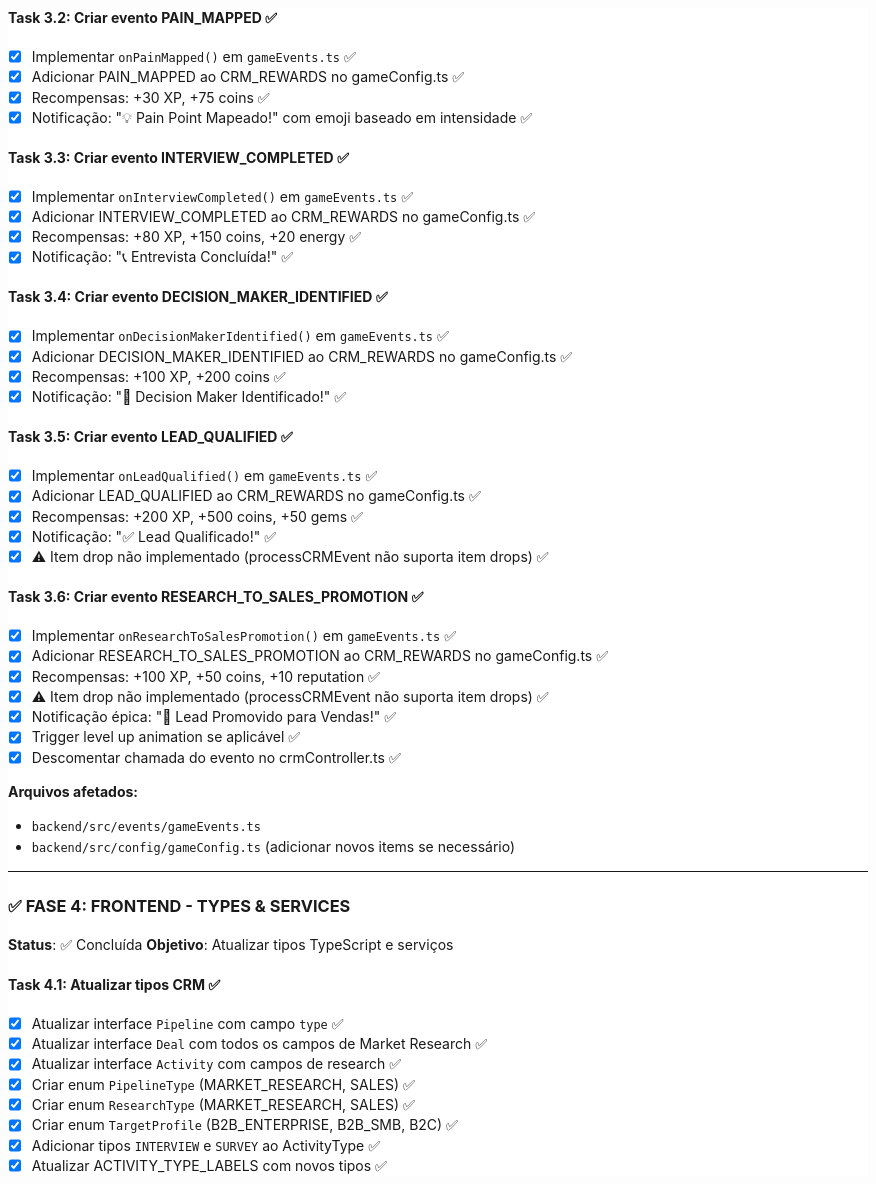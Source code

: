 #### Task 3.2: Criar evento PAIN_MAPPED ✅
- [x] Implementar `onPainMapped()` em `gameEvents.ts` ✅
- [x] Adicionar PAIN_MAPPED ao CRM_REWARDS no gameConfig.ts ✅
- [x] Recompensas: +30 XP, +75 coins ✅
- [x] Notificação: "💡 Pain Point Mapeado!" com emoji baseado em intensidade ✅

#### Task 3.3: Criar evento INTERVIEW_COMPLETED ✅
- [x] Implementar `onInterviewCompleted()` em `gameEvents.ts` ✅
- [x] Adicionar INTERVIEW_COMPLETED ao CRM_REWARDS no gameConfig.ts ✅
- [x] Recompensas: +80 XP, +150 coins, +20 energy ✅
- [x] Notificação: "📞 Entrevista Concluída!" ✅

#### Task 3.4: Criar evento DECISION_MAKER_IDENTIFIED ✅
- [x] Implementar `onDecisionMakerIdentified()` em `gameEvents.ts` ✅
- [x] Adicionar DECISION_MAKER_IDENTIFIED ao CRM_REWARDS no gameConfig.ts ✅
- [x] Recompensas: +100 XP, +200 coins ✅
- [x] Notificação: "👔 Decision Maker Identificado!" ✅

#### Task 3.5: Criar evento LEAD_QUALIFIED ✅
- [x] Implementar `onLeadQualified()` em `gameEvents.ts` ✅
- [x] Adicionar LEAD_QUALIFIED ao CRM_REWARDS no gameConfig.ts ✅
- [x] Recompensas: +200 XP, +500 coins, +50 gems ✅
- [x] Notificação: "✅ Lead Qualificado!" ✅
- [x] ⚠️ Item drop não implementado (processCRMEvent não suporta item drops) ✅

#### Task 3.6: Criar evento RESEARCH_TO_SALES_PROMOTION ✅
- [x] Implementar `onResearchToSalesPromotion()` em `gameEvents.ts` ✅
- [x] Adicionar RESEARCH_TO_SALES_PROMOTION ao CRM_REWARDS no gameConfig.ts ✅
- [x] Recompensas: +100 XP, +50 coins, +10 reputation ✅
- [x] ⚠️ Item drop não implementado (processCRMEvent não suporta item drops) ✅
- [x] Notificação épica: "🎉 Lead Promovido para Vendas!" ✅
- [x] Trigger level up animation se aplicável ✅
- [x] Descomentar chamada do evento no crmController.ts ✅

**Arquivos afetados:**
- `backend/src/events/gameEvents.ts`
- `backend/src/config/gameConfig.ts` (adicionar novos items se necessário)

---

### ✅ FASE 4: FRONTEND - TYPES & SERVICES
**Status**: ✅ Concluída
**Objetivo**: Atualizar tipos TypeScript e serviços

#### Task 4.1: Atualizar tipos CRM ✅
- [x] Atualizar interface `Pipeline` com campo `type` ✅
- [x] Atualizar interface `Deal` com todos os campos de Market Research ✅
- [x] Atualizar interface `Activity` com campos de research ✅
- [x] Criar enum `PipelineType` (MARKET_RESEARCH, SALES) ✅
- [x] Criar enum `ResearchType` (MARKET_RESEARCH, SALES) ✅
- [x] Criar enum `TargetProfile` (B2B_ENTERPRISE, B2B_SMB, B2C) ✅
- [x] Adicionar tipos `INTERVIEW` e `SURVEY` ao ActivityType ✅
- [x] Atualizar ACTIVITY_TYPE_LABELS com novos tipos ✅
